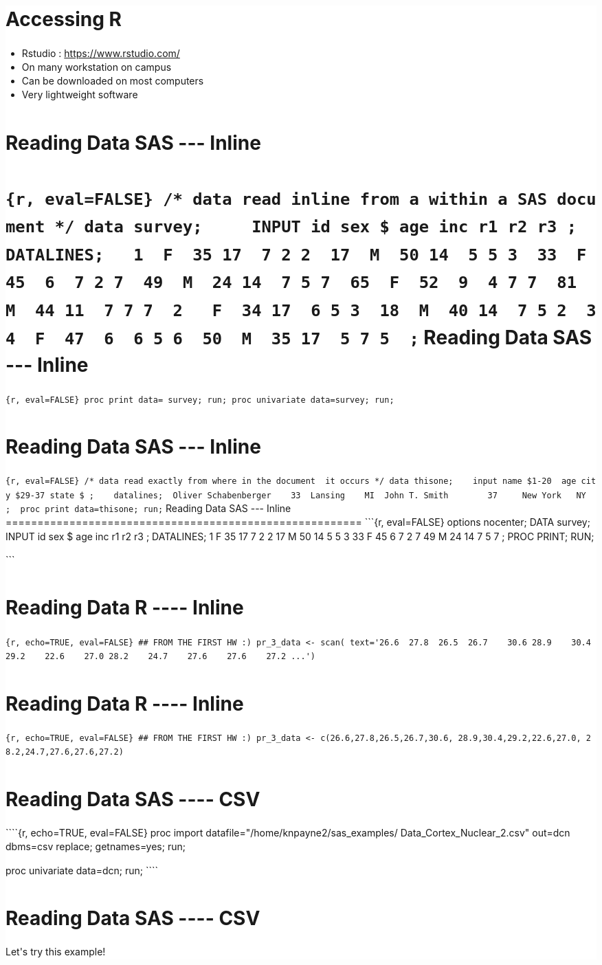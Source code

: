 Accessing R
===========

-   Rstudio : https://www.rstudio.com/
-   On many workstation on campus
-   Can be downloaded on most computers
-   Very lightweight software

Reading Data SAS --- Inline
===========================

`{r, eval=FALSE} /* data read inline from a within a SAS document */ data survey;     INPUT id sex $ age inc r1 r2 r3 ;     DATALINES;   1  F  35 17  7 2 2  17  M  50 14  5 5 3  33  F  45  6  7 2 7  49  M  24 14  7 5 7  65  F  52  9  4 7 7  81  M  44 11  7 7 7  2   F  34 17  6 5 3  18  M  40 14  7 5 2  34  F  47  6  6 5 6  50  M  35 17  5 7 5  ;`
Reading Data SAS --- Inline
========================================================
`{r, eval=FALSE} proc print data= survey; run; proc univariate data=survey; run;`

Reading Data SAS --- Inline
===========================

`{r, eval=FALSE} /* data read exactly from where in the document  it occurs */ data thisone;    input name $1-20  age city $29-37 state $ ;    datalines;  Oliver Schabenberger    33  Lansing    MI  John T. Smith        37     New York   NY  ;  proc print data=thisone; run;`
Reading Data SAS --- Inline
======================================================== \`\`\`{r,
eval=FALSE} options nocenter; DATA survey; INPUT id sex \$ age inc r1 r2
r3 ; DATALINES; 1 F 35 17 7 2 2 17 M 50 14 5 5 3 33 F 45 6 7 2 7 49 M 24
14 7 5 7 ; PROC PRINT; RUN;

\`\`\`

Reading Data R ---- Inline
==========================

`{r, echo=TRUE, eval=FALSE} ## FROM THE FIRST HW :) pr_3_data <- scan( text='26.6  27.8  26.5  26.7    30.6 28.9    30.4    29.2    22.6    27.0 28.2    24.7    27.6    27.6    27.2 ...')`

Reading Data R ---- Inline
==========================

`{r, echo=TRUE, eval=FALSE} ## FROM THE FIRST HW :) pr_3_data <- c(26.6,27.8,26.5,26.7,30.6, 28.9,30.4,29.2,22.6,27.0, 28.2,24.7,27.6,27.6,27.2)`

Reading Data SAS ---- CSV
=========================

\`\`\`\`{r, echo=TRUE, eval=FALSE} proc import
datafile="/home/knpayne2/sas\_examples/ Data\_Cortex\_Nuclear\_2.csv"
out=dcn dbms=csv replace; getnames=yes; run;

proc univariate data=dcn; run; \`\`\`\`

Reading Data SAS ---- CSV
=========================

Let's try this example!
